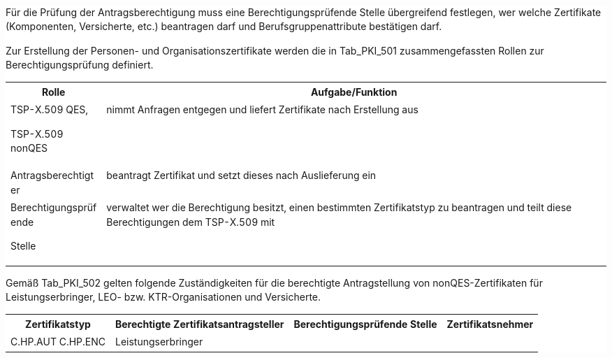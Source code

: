 Für die Prüfung der Antragsberechtigung muss eine Berechtigungsprüfende
Stelle übergreifend festlegen, wer welche Zertifikate (Komponenten,
Versicherte, etc.) beantragen darf und Berufsgruppenattribute bestätigen darf.

Zur Erstellung der Personen- und Organisationszertifikate werden die in
Tab_PKI_501 zusammengefassten Rollen zur Berechtigungsprüfung definiert.

<table><tr><th>
Rolle

</th><th>
Aufgabe/Funktion

</th></tr><tr><td>
TSP-X.509 QES,

TSP-X.509 nonQES

</td><td>
nimmt Anfragen entgegen und liefert Zertifikate nach Erstellung aus

</td></tr><tr><td>
Antragsberechtigter

</td><td>
beantragt Zertifikat und setzt dieses nach Auslieferung ein

</td></tr><tr><td>
Berechtigungsprüfende

Stelle

</td><td>
verwaltet wer die Berechtigung besitzt, einen bestimmten Zertifikatstyp zu
beantragen und teilt diese Berechtigungen dem TSP-X.509 mit

</td></tr></table>

Gemäß Tab_PKI_502 gelten folgende Zuständigkeiten für die berechtigte
Antragstellung von nonQES-Zertifikaten für Leistungserbringer, LEO- bzw.
KTR-Organisationen und Versicherte.

<table><tr><th>
Zertifikatstyp

</th><th>
Berechtigte Zertifikatsantragsteller

</th><th>
Berechtigungsprüfende Stelle

</th><th>
Zertifikatsnehmer

</th></tr><tr><td>
C.HP.AUT  
C.HP.ENC

</td><td>
Leistungserbringer
